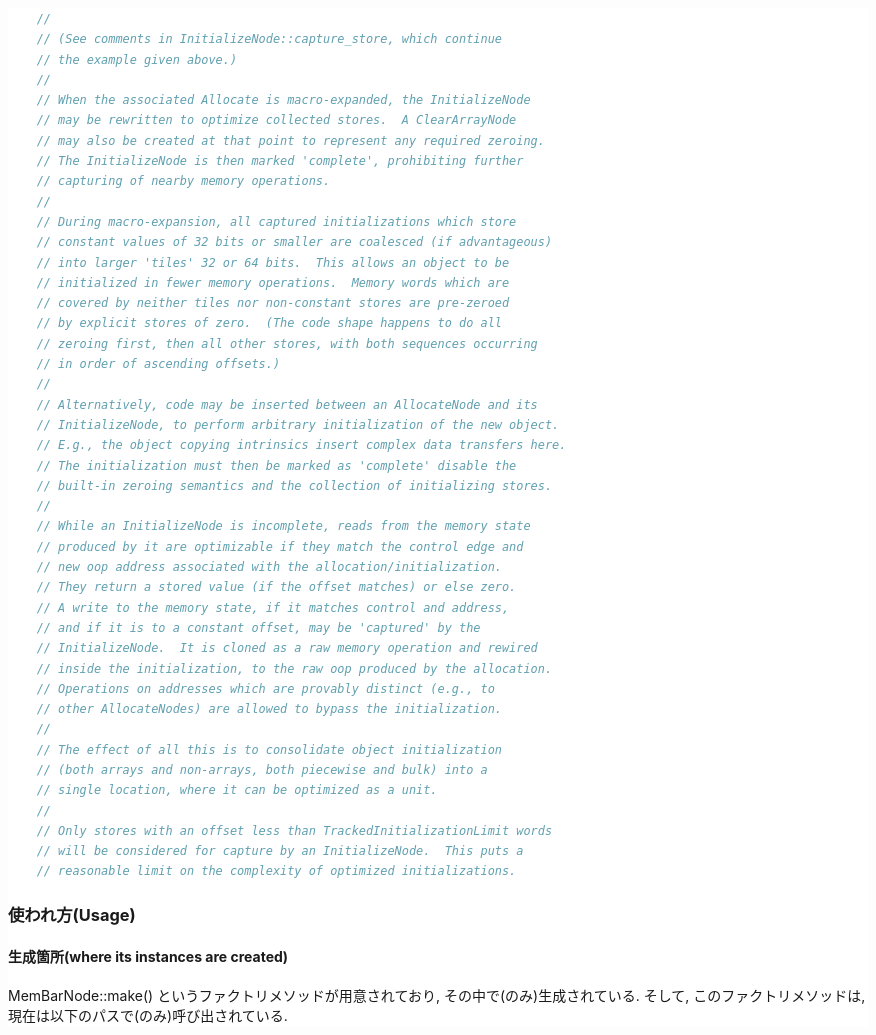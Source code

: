 ```cpp
    //
    // (See comments in InitializeNode::capture_store, which continue
    // the example given above.)
    //
    // When the associated Allocate is macro-expanded, the InitializeNode
    // may be rewritten to optimize collected stores.  A ClearArrayNode
    // may also be created at that point to represent any required zeroing.
    // The InitializeNode is then marked 'complete', prohibiting further
    // capturing of nearby memory operations.
    //
    // During macro-expansion, all captured initializations which store
    // constant values of 32 bits or smaller are coalesced (if advantageous)
    // into larger 'tiles' 32 or 64 bits.  This allows an object to be
    // initialized in fewer memory operations.  Memory words which are
    // covered by neither tiles nor non-constant stores are pre-zeroed
    // by explicit stores of zero.  (The code shape happens to do all
    // zeroing first, then all other stores, with both sequences occurring
    // in order of ascending offsets.)
    //
    // Alternatively, code may be inserted between an AllocateNode and its
    // InitializeNode, to perform arbitrary initialization of the new object.
    // E.g., the object copying intrinsics insert complex data transfers here.
    // The initialization must then be marked as 'complete' disable the
    // built-in zeroing semantics and the collection of initializing stores.
    //
    // While an InitializeNode is incomplete, reads from the memory state
    // produced by it are optimizable if they match the control edge and
    // new oop address associated with the allocation/initialization.
    // They return a stored value (if the offset matches) or else zero.
    // A write to the memory state, if it matches control and address,
    // and if it is to a constant offset, may be 'captured' by the
    // InitializeNode.  It is cloned as a raw memory operation and rewired
    // inside the initialization, to the raw oop produced by the allocation.
    // Operations on addresses which are provably distinct (e.g., to
    // other AllocateNodes) are allowed to bypass the initialization.
    //
    // The effect of all this is to consolidate object initialization
    // (both arrays and non-arrays, both piecewise and bulk) into a
    // single location, where it can be optimized as a unit.
    //
    // Only stores with an offset less than TrackedInitializationLimit words
    // will be considered for capture by an InitializeNode.  This puts a
    // reasonable limit on the complexity of optimized initializations.
```

### 使われ方(Usage)
#### 生成箇所(where its instances are created)
MemBarNode::make() というファクトリメソッドが用意されており, その中で(のみ)生成されている.
そして, このファクトリメソッドは, 現在は以下のパスで(のみ)呼び出されている.
